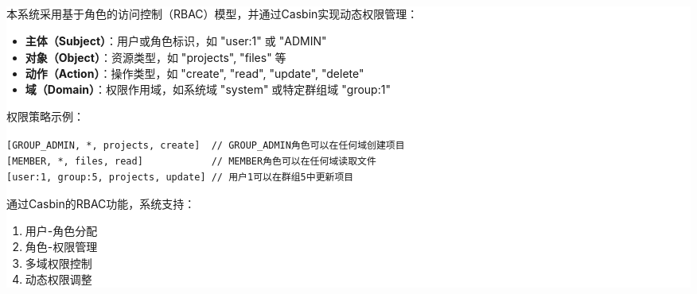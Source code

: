 本系统采用基于角色的访问控制（RBAC）模型，并通过Casbin实现动态权限管理：

- **主体（Subject）**：用户或角色标识，如 "user:1" 或 "ADMIN"
- **对象（Object）**：资源类型，如 "projects", "files" 等
- **动作（Action）**：操作类型，如 "create", "read", "update", "delete"
- **域（Domain）**：权限作用域，如系统域 "system" 或特定群组域 "group:1"

权限策略示例：
```
[GROUP_ADMIN, *, projects, create]  // GROUP_ADMIN角色可以在任何域创建项目
[MEMBER, *, files, read]            // MEMBER角色可以在任何域读取文件
[user:1, group:5, projects, update] // 用户1可以在群组5中更新项目
```

通过Casbin的RBAC功能，系统支持：
1. 用户-角色分配
2. 角色-权限管理
3. 多域权限控制
4. 动态权限调整 